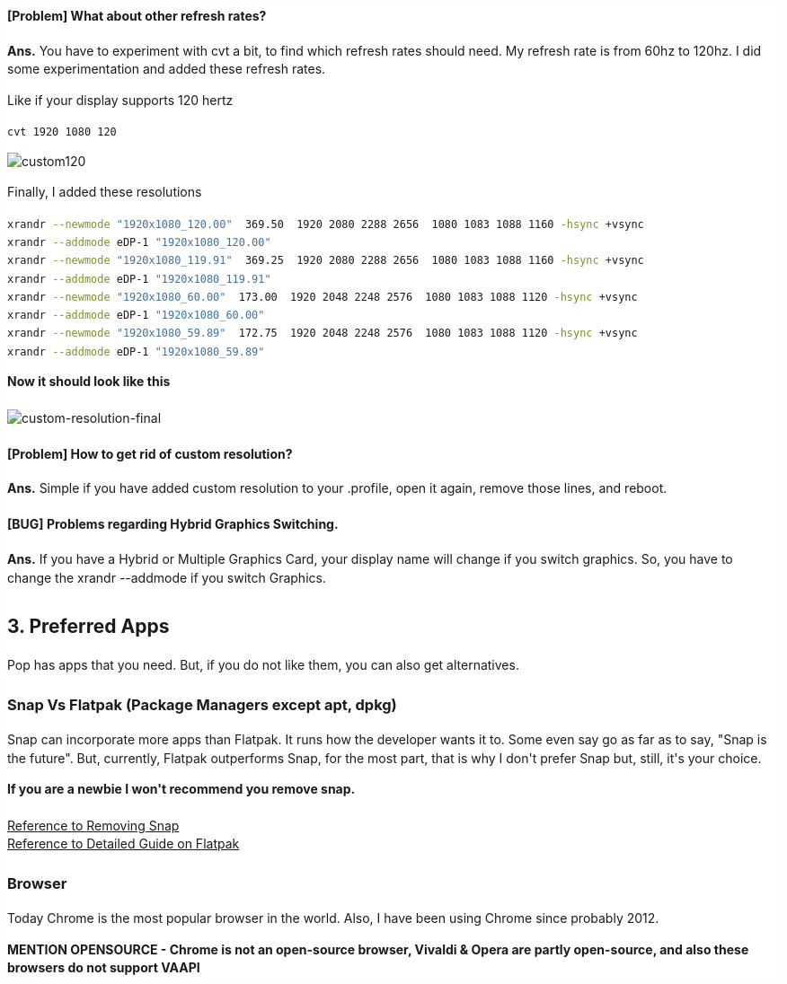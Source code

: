 #### [Problem] What about other refresh rates? <br />
**Ans.** You have to experiment with cvt a bit, to find which refresh rates should need. My refresh rate is from 60hz to 120hz. I did some experimentation and added these refresh rates. <br />

Like if your display supports 120 hertz
```bash
cvt 1920 1080 120
```
![custom120](https://i.imgur.com/XzPRUoZ.png)

Finally, I added these resolutions
```bash
xrandr --newmode "1920x1080_120.00"  369.50  1920 2080 2288 2656  1080 1083 1088 1160 -hsync +vsync
xrandr --addmode eDP-1 "1920x1080_120.00"
xrandr --newmode "1920x1080_119.91"  369.25  1920 2080 2288 2656  1080 1083 1088 1160 -hsync +vsync
xrandr --addmode eDP-1 "1920x1080_119.91"
xrandr --newmode "1920x1080_60.00"  173.00  1920 2048 2248 2576  1080 1083 1088 1120 -hsync +vsync
xrandr --addmode eDP-1 "1920x1080_60.00"
xrandr --newmode "1920x1080_59.89"  172.75  1920 2048 2248 2576  1080 1083 1088 1120 -hsync +vsync
xrandr --addmode eDP-1 "1920x1080_59.89"
```

**Now it should look like this** <br /> <br />
![custom-resolution-final](https://i.imgur.com/8xftL67.png)

#### [Problem] How to get rid of custom resolution?
**Ans.** Simple if you have added custom resolution to your .profile, open it again, remove those lines, and reboot.

#### [BUG] Problems regarding Hybrid Graphics Switching.
**Ans.** If you have a Hybrid or Multiple Graphics Card, your display name will change if you switch graphics. So, you have to change the xrandr --addmode <displayname> if you switch Graphics.

## 3. Preferred Apps
Pop has apps that you need. But, if you do not like them, you can also get alternatives.

### Snap Vs Flatpak (Package Managers except apt, dpkg)
Snap can incorporate more apps than Flatpak. It runs how the developer wants it to. Some even say go as far as to say, "Snap is the future". But, currently, Flatpak outperforms Snap, for the most part, that is why I don't prefer Snap but, still, it's your choice. <br />

**If you are a newbie I won't recommend you remove snap.** <br /> <br />
[Reference to Removing Snap](https://www.kevin-custer.com/blog/disabling-snaps-in-ubuntu-20-04/) <br />
[Reference to Detailed Guide on Flatpak](https://itsfoss.com/flatpak-guide/) <br />

### Browser
Today Chrome is the most popular browser in the world. Also, I have been using Chrome since probably 2012. <br />

**MENTION OPENSOURCE - Chrome is not an open-source browser, Vivaldi & Opera are partly open-source, and also these browsers do not support VAAPI** <br />

